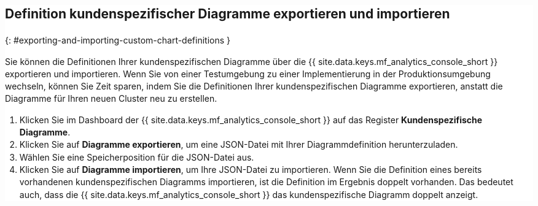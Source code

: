 ## Definition kundenspezifischer Diagramme exportieren und importieren
{: #exporting-and-importing-custom-chart-definitions }

Sie können die Definitionen Ihrer kundenspezifischen Diagramme über die
{{ site.data.keys.mf_analytics_console_short }} exportieren und importieren. Wenn Sie von einer Testumgebung zu einer Implementierung in der Produktionsumgebung wechseln, können Sie Zeit sparen, indem Sie die Definitionen Ihrer kundenspezifischen
Diagramme exportieren, anstatt die Diagramme für Ihren neuen Cluster neu zu erstellen. 

1. Klicken Sie im Dashboard der {{ site.data.keys.mf_analytics_console_short }} auf das Register **Kundenspezifische Diagramme**. 
2. Klicken Sie auf **Diagramme exportieren**, um eine JSON-Datei mit Ihrer Diagrammdefinition herunterzuladen. 
3. Wählen Sie eine Speicherposition für die JSON-Datei aus. 
4. Klicken Sie auf **Diagramme importieren**, um Ihre JSON-Datei zu importieren. Wenn Sie die Definition eines bereits vorhandenen kundenspezifischen Diagramms importieren, ist die Definition im Ergebnis doppelt vorhanden. Das bedeutet auch, dass
die {{ site.data.keys.mf_analytics_console_short }}
das kundenspezifische Diagramm doppelt anzeigt. 
